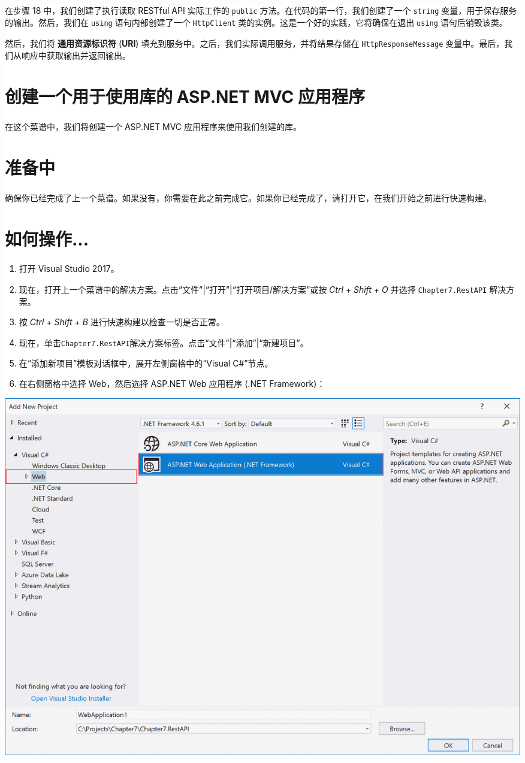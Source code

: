 在步骤 18 中，我们创建了执行读取 RESTful API 实际工作的 `public` 方法。在代码的第一行，我们创建了一个 `string` 变量，用于保存服务的输出。然后，我们在 `using` 语句内部创建了一个 `HttpClient` 类的实例。这是一个好的实践，它将确保在退出 `using` 语句后销毁该类。

然后，我们将 **通用资源标识符** (**URI**) 填充到服务中。之后，我们实际调用服务，并将结果存储在 `HttpResponseMessage` 变量中。最后，我们从响应中获取输出并返回输出。

# 创建一个用于使用库的 ASP.NET MVC 应用程序

在这个菜谱中，我们将创建一个 ASP.NET MVC 应用程序来使用我们创建的库。

# 准备中

确保你已经完成了上一个菜谱。如果没有，你需要在此之前完成它。如果你已经完成了，请打开它，在我们开始之前进行快速构建。

# 如何操作...

1.  打开 Visual Studio 2017。

1.  现在，打开上一个菜谱中的解决方案。点击“文件”|“打开”|“打开项目/解决方案”或按 *Ctrl* + *Shift* + *O* 并选择 `Chapter7.RestAPI` 解决方案。

1.  按 *Ctrl* + *Shift* + *B* 进行快速构建以检查一切是否正常。

1.  现在，单击`Chapter7.RestAPI`解决方案标签。点击“文件”|“添加”|“新建项目”。

1.  在“添加新项目”模板对话框中，展开左侧窗格中的“Visual C#”节点。

1.  在右侧窗格中选择 Web，然后选择 ASP.NET Web 应用程序 (.NET Framework)：

![](img/faf4537a-9012-4a0b-90b3-6d565ab89c6a.png)
